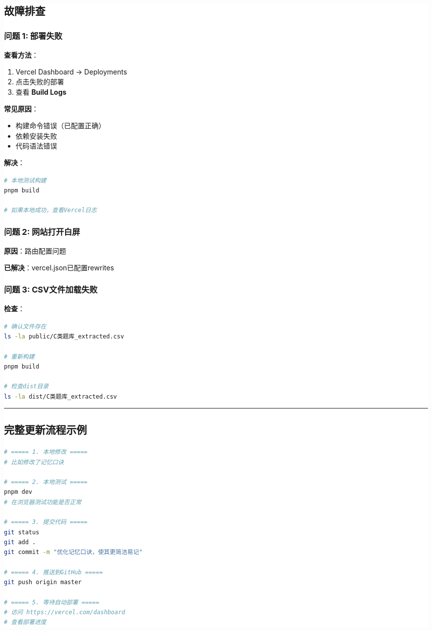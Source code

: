 ## 故障排查

### 问题 1: 部署失败

**查看方法**：
1. Vercel Dashboard → Deployments
2. 点击失败的部署
3. 查看 **Build Logs**

**常见原因**：
- 构建命令错误（已配置正确）
- 依赖安装失败
- 代码语法错误

**解决**：
```bash
# 本地测试构建
pnpm build

# 如果本地成功，查看Vercel日志
```

### 问题 2: 网站打开白屏

**原因**：路由配置问题

**已解决**：vercel.json已配置rewrites

### 问题 3: CSV文件加载失败

**检查**：
```bash
# 确认文件存在
ls -la public/C类题库_extracted.csv

# 重新构建
pnpm build

# 检查dist目录
ls -la dist/C类题库_extracted.csv
```

---

## 完整更新流程示例

```bash
# ===== 1. 本地修改 =====
# 比如修改了记忆口诀

# ===== 2. 本地测试 =====
pnpm dev
# 在浏览器测试功能是否正常

# ===== 3. 提交代码 =====
git status
git add .
git commit -m "优化记忆口诀，使其更简洁易记"

# ===== 4. 推送到GitHub =====
git push origin master

# ===== 5. 等待自动部署 =====
# 访问 https://vercel.com/dashboard
# 查看部署进度
```